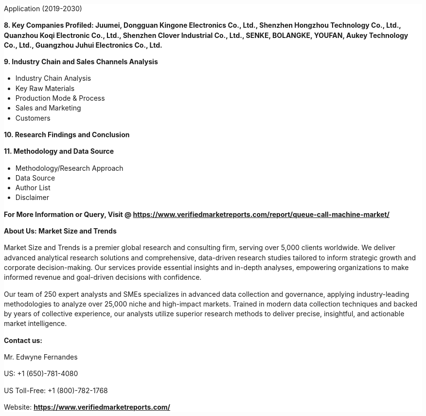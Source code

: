 Application (2019-2030)</li></ul><p><strong>8. Key Companies Profiled: Juumei, Dongguan Kingone Electronics Co., Ltd., Shenzhen Hongzhou Technology Co., Ltd., Quanzhou Koqi Electronic Co., Ltd., Shenzhen Clover Industrial Co., Ltd., SENKE, BOLANGKE, YOUFAN, Aukey Technology Co., Ltd., Guangzhou Juhui Electronics Co., Ltd.</strong></p><p><strong>9. Industry Chain and Sales Channels Analysis</strong></p><ul><li>Industry Chain Analysis</li><li>Key Raw Materials</li><li>Production Mode &amp; Process</li><li>Sales and Marketing</li><li>Customers</li></ul><p><strong>10. Research Findings and Conclusion</strong></p><p><strong>11. Methodology and Data Source</strong></p><ul><li>Methodology/Research Approach</li><li>Data Source</li><li>Author List</li><li>Disclaimer</li></ul></p><p><strong>For More Information or Query, Visit @ <a href="https://www.verifiedmarketreports.com/report/queue-call-machine-market/">https://www.verifiedmarketreports.com/report/queue-call-machine-market/</a></strong></p><p><strong>About Us: Market Size and Trends</strong></p><p>Market Size and Trends is a premier global research and consulting firm, serving over 5,000 clients worldwide. We deliver advanced analytical research solutions and comprehensive, data-driven research studies tailored to inform strategic growth and corporate decision-making. Our services provide essential insights and in-depth analyses, empowering organizations to make informed revenue and goal-driven decisions with confidence.</p><p>Our team of 250 expert analysts and SMEs specializes in advanced data collection and governance, applying industry-leading methodologies to analyze over 25,000 niche and high-impact markets. Trained in modern data collection techniques and backed by years of collective experience, our analysts utilize superior research methods to deliver precise, insightful, and actionable market intelligence.</p><p><strong>Contact us:</strong></p><p>Mr. Edwyne Fernandes</p><p>US: +1 (650)-781-4080</p><p>US Toll-Free: +1 (800)-782-1768</p><p>Website: <strong><a href="https://www.verifiedmarketreports.com/">https://www.verifiedmarketreports.com/</a></strong></p>
